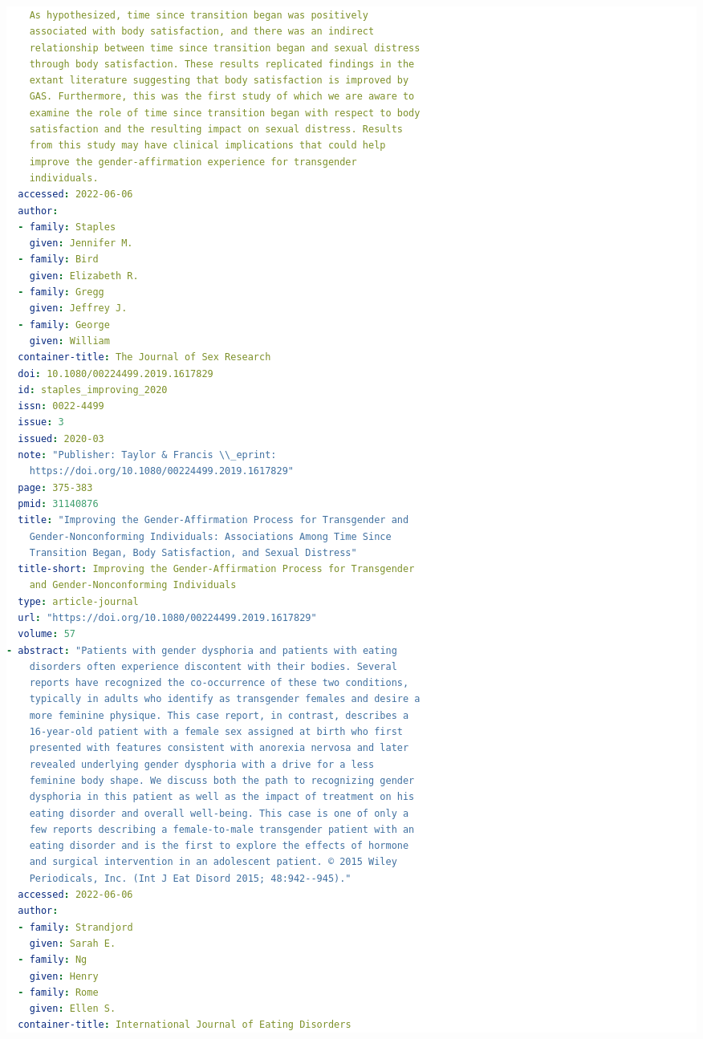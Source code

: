 ```yaml
    As hypothesized, time since transition began was positively
    associated with body satisfaction, and there was an indirect
    relationship between time since transition began and sexual distress
    through body satisfaction. These results replicated findings in the
    extant literature suggesting that body satisfaction is improved by
    GAS. Furthermore, this was the first study of which we are aware to
    examine the role of time since transition began with respect to body
    satisfaction and the resulting impact on sexual distress. Results
    from this study may have clinical implications that could help
    improve the gender-affirmation experience for transgender
    individuals.
  accessed: 2022-06-06
  author:
  - family: Staples
    given: Jennifer M.
  - family: Bird
    given: Elizabeth R.
  - family: Gregg
    given: Jeffrey J.
  - family: George
    given: William
  container-title: The Journal of Sex Research
  doi: 10.1080/00224499.2019.1617829
  id: staples_improving_2020
  issn: 0022-4499
  issue: 3
  issued: 2020-03
  note: "Publisher: Taylor & Francis \\_eprint:
    https://doi.org/10.1080/00224499.2019.1617829"
  page: 375-383
  pmid: 31140876
  title: "Improving the Gender-Affirmation Process for Transgender and
    Gender-Nonconforming Individuals: Associations Among Time Since
    Transition Began, Body Satisfaction, and Sexual Distress"
  title-short: Improving the Gender-Affirmation Process for Transgender
    and Gender-Nonconforming Individuals
  type: article-journal
  url: "https://doi.org/10.1080/00224499.2019.1617829"
  volume: 57
- abstract: "Patients with gender dysphoria and patients with eating
    disorders often experience discontent with their bodies. Several
    reports have recognized the co-occurrence of these two conditions,
    typically in adults who identify as transgender females and desire a
    more feminine physique. This case report, in contrast, describes a
    16-year-old patient with a female sex assigned at birth who first
    presented with features consistent with anorexia nervosa and later
    revealed underlying gender dysphoria with a drive for a less
    feminine body shape. We discuss both the path to recognizing gender
    dysphoria in this patient as well as the impact of treatment on his
    eating disorder and overall well-being. This case is one of only a
    few reports describing a female-to-male transgender patient with an
    eating disorder and is the first to explore the effects of hormone
    and surgical intervention in an adolescent patient. © 2015 Wiley
    Periodicals, Inc. (Int J Eat Disord 2015; 48:942--945)."
  accessed: 2022-06-06
  author:
  - family: Strandjord
    given: Sarah E.
  - family: Ng
    given: Henry
  - family: Rome
    given: Ellen S.
  container-title: International Journal of Eating Disorders
```